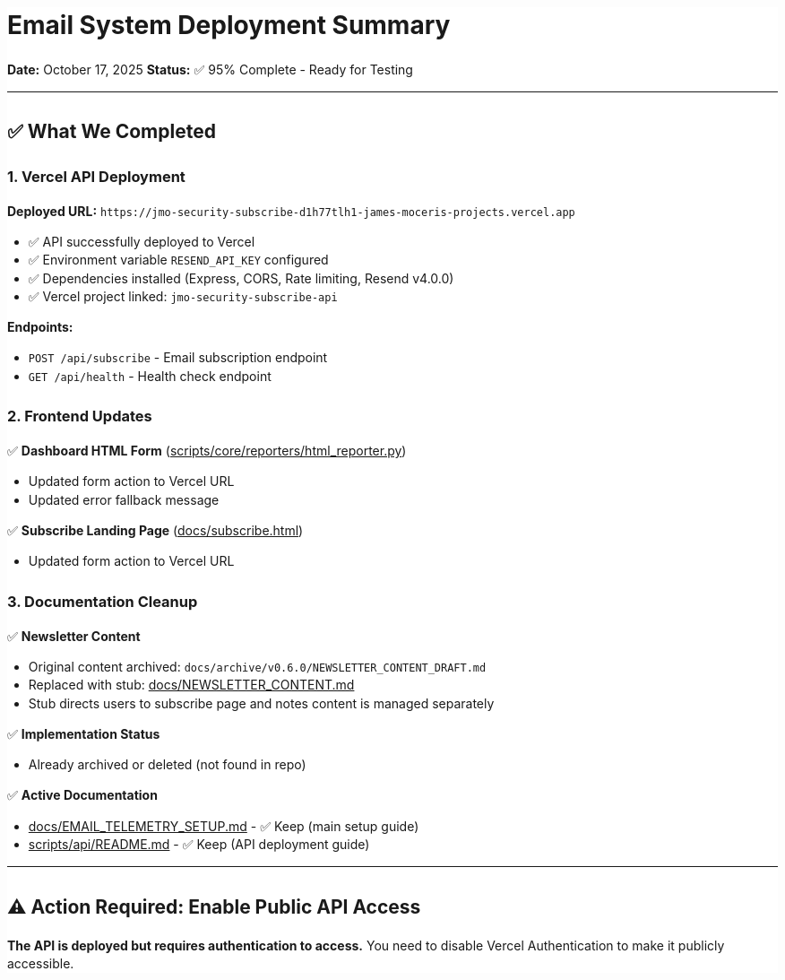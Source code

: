 # Email System Deployment Summary

**Date:** October 17, 2025
**Status:** ✅ 95% Complete - Ready for Testing

---

## ✅ What We Completed

### 1. **Vercel API Deployment**

**Deployed URL:** `https://jmo-security-subscribe-d1h77tlh1-james-moceris-projects.vercel.app`

- ✅ API successfully deployed to Vercel
- ✅ Environment variable `RESEND_API_KEY` configured
- ✅ Dependencies installed (Express, CORS, Rate limiting, Resend v4.0.0)
- ✅ Vercel project linked: `jmo-security-subscribe-api`

**Endpoints:**
- `POST /api/subscribe` - Email subscription endpoint
- `GET /api/health` - Health check endpoint

### 2. **Frontend Updates**

✅ **Dashboard HTML Form** ([scripts/core/reporters/html_reporter.py](scripts/core/reporters/html_reporter.py))
- Updated form action to Vercel URL
- Updated error fallback message

✅ **Subscribe Landing Page** ([docs/subscribe.html](docs/subscribe.html))
- Updated form action to Vercel URL

### 3. **Documentation Cleanup**

✅ **Newsletter Content**
- Original content archived: `docs/archive/v0.6.0/NEWSLETTER_CONTENT_DRAFT.md`
- Replaced with stub: [docs/NEWSLETTER_CONTENT.md](docs/NEWSLETTER_CONTENT.md)
- Stub directs users to subscribe page and notes content is managed separately

✅ **Implementation Status**
- Already archived or deleted (not found in repo)

✅ **Active Documentation**
- [docs/EMAIL_TELEMETRY_SETUP.md](docs/EMAIL_TELEMETRY_SETUP.md) - ✅ Keep (main setup guide)
- [scripts/api/README.md](scripts/api/README.md) - ✅ Keep (API deployment guide)

---

## ⚠️ Action Required: Enable Public API Access

**The API is deployed but requires authentication to access.** You need to disable Vercel Authentication to make it publicly accessible.
